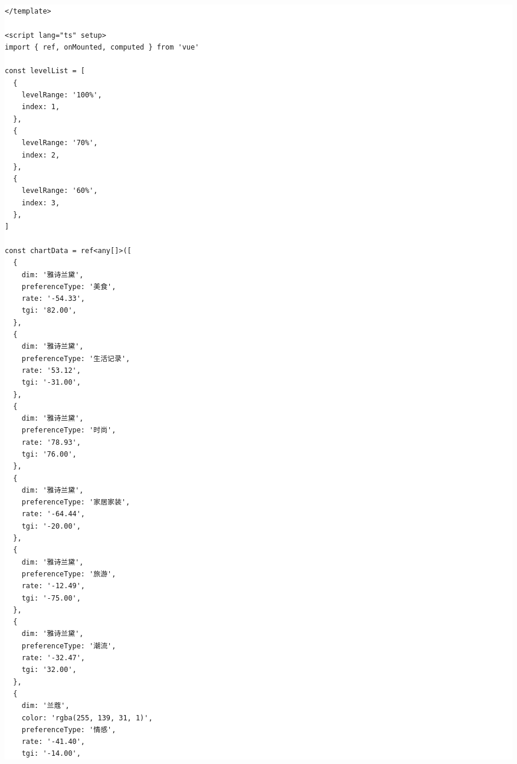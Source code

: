 ```vue
</template>

<script lang="ts" setup>
import { ref, onMounted, computed } from 'vue'

const levelList = [
  {
    levelRange: '100%',
    index: 1,
  },
  {
    levelRange: '70%',
    index: 2,
  },
  {
    levelRange: '60%',
    index: 3,
  },
]

const chartData = ref<any[]>([
  {
    dim: '雅诗兰黛',
    preferenceType: '美食',
    rate: '-54.33',
    tgi: '82.00',
  },
  {
    dim: '雅诗兰黛',
    preferenceType: '生活记录',
    rate: '53.12',
    tgi: '-31.00',
  },
  {
    dim: '雅诗兰黛',
    preferenceType: '时尚',
    rate: '78.93',
    tgi: '76.00',
  },
  {
    dim: '雅诗兰黛',
    preferenceType: '家居家装',
    rate: '-64.44',
    tgi: '-20.00',
  },
  {
    dim: '雅诗兰黛',
    preferenceType: '旅游',
    rate: '-12.49',
    tgi: '-75.00',
  },
  {
    dim: '雅诗兰黛',
    preferenceType: '潮流',
    rate: '-32.47',
    tgi: '32.00',
  },
  {
    dim: '兰蔻',
    color: 'rgba(255, 139, 31, 1)',
    preferenceType: '情感',
    rate: '-41.40',
    tgi: '-14.00',
```